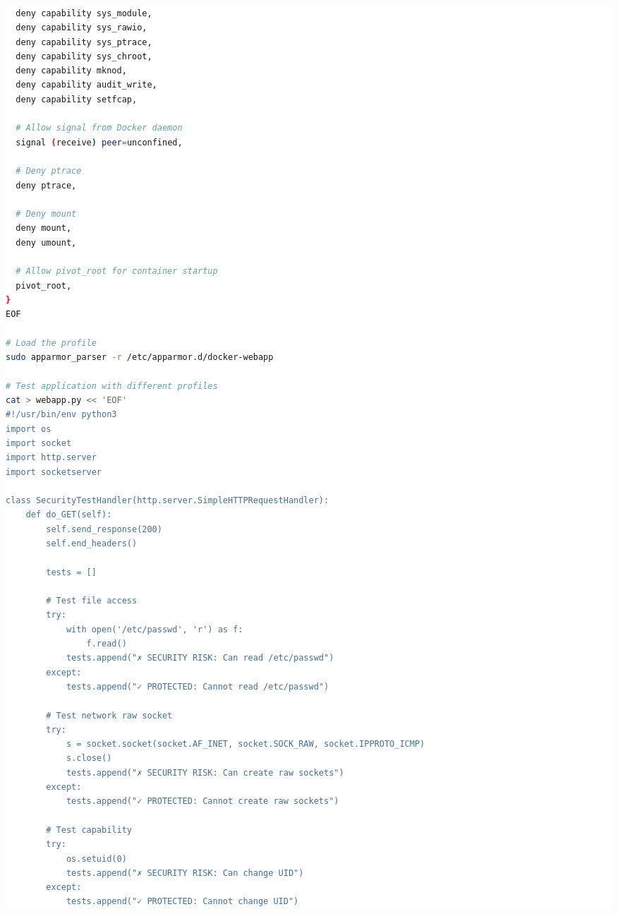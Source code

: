 ```bash
  deny capability sys_module,
  deny capability sys_rawio,
  deny capability sys_ptrace,
  deny capability sys_chroot,
  deny capability mknod,
  deny capability audit_write,
  deny capability setfcap,

  # Allow signal from Docker daemon
  signal (receive) peer=unconfined,
  
  # Deny ptrace
  deny ptrace,

  # Deny mount
  deny mount,
  deny umount,
  
  # Allow pivot_root for container startup
  pivot_root,
}
EOF

# Load the profile
sudo apparmor_parser -r /etc/apparmor.d/docker-webapp

# Test application with different profiles
cat > webapp.py << 'EOF'
#!/usr/bin/env python3
import os
import socket
import http.server
import socketserver

class SecurityTestHandler(http.server.SimpleHTTPRequestHandler):
    def do_GET(self):
        self.send_response(200)
        self.end_headers()
        
        tests = []
        
        # Test file access
        try:
            with open('/etc/passwd', 'r') as f:
                f.read()
            tests.append("✗ SECURITY RISK: Can read /etc/passwd")
        except:
            tests.append("✓ PROTECTED: Cannot read /etc/passwd")
        
        # Test network raw socket
        try:
            s = socket.socket(socket.AF_INET, socket.SOCK_RAW, socket.IPPROTO_ICMP)
            s.close()
            tests.append("✗ SECURITY RISK: Can create raw sockets")
        except:
            tests.append("✓ PROTECTED: Cannot create raw sockets")
        
        # Test capability
        try:
            os.setuid(0)
            tests.append("✗ SECURITY RISK: Can change UID")
        except:
            tests.append("✓ PROTECTED: Cannot change UID")
```